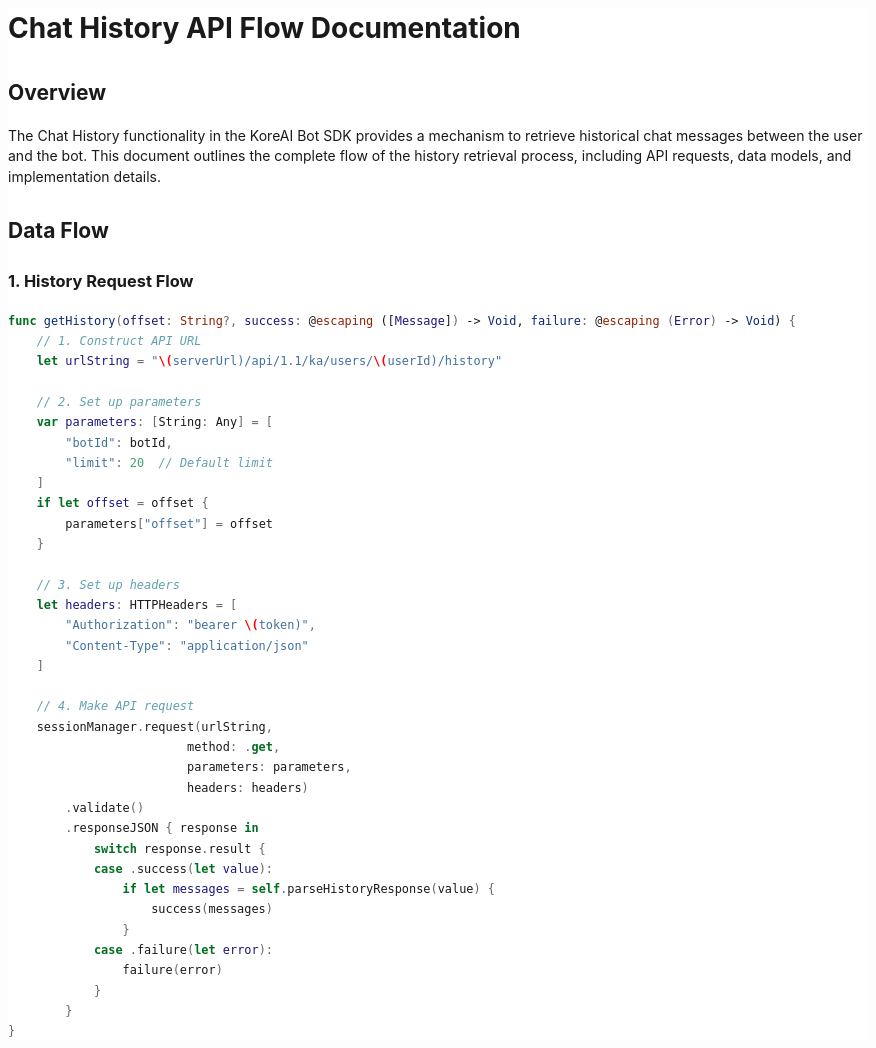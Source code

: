 # Chat History API Flow Documentation

## Overview
The Chat History functionality in the KoreAI Bot SDK provides a mechanism to retrieve historical chat messages between the user and the bot. This document outlines the complete flow of the history retrieval process, including API requests, data models, and implementation details.

## Data Flow

### 1. History Request Flow
```swift
func getHistory(offset: String?, success: @escaping ([Message]) -> Void, failure: @escaping (Error) -> Void) {
    // 1. Construct API URL
    let urlString = "\(serverUrl)/api/1.1/ka/users/\(userId)/history"
    
    // 2. Set up parameters
    var parameters: [String: Any] = [
        "botId": botId,
        "limit": 20  // Default limit
    ]
    if let offset = offset {
        parameters["offset"] = offset
    }
    
    // 3. Set up headers
    let headers: HTTPHeaders = [
        "Authorization": "bearer \(token)",
        "Content-Type": "application/json"
    ]
    
    // 4. Make API request
    sessionManager.request(urlString,
                         method: .get,
                         parameters: parameters,
                         headers: headers)
        .validate()
        .responseJSON { response in
            switch response.result {
            case .success(let value):
                if let messages = self.parseHistoryResponse(value) {
                    success(messages)
                }
            case .failure(let error):
                failure(error)
            }
        }
}
```
